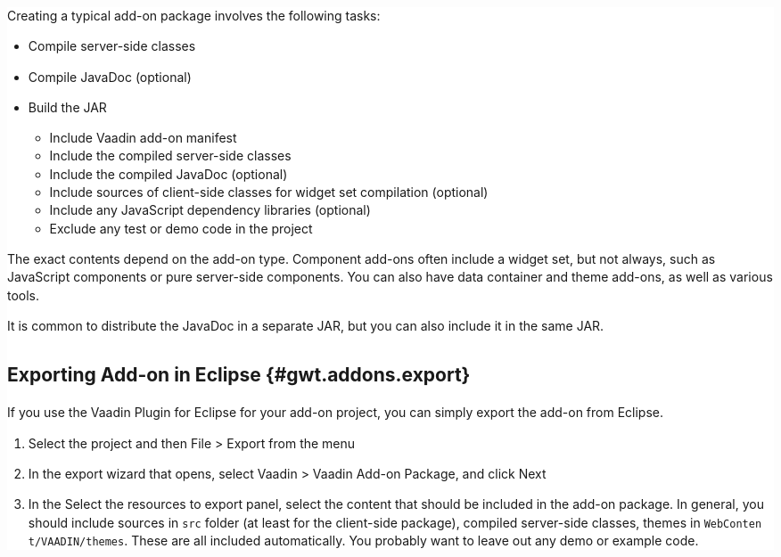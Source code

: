 Creating a typical add-on package involves the following tasks:

-   Compile server-side classes
-   Compile JavaDoc (optional)
-   Build the JAR

    -   Include Vaadin add-on manifest
    -   Include the compiled server-side classes
    -   Include the compiled JavaDoc (optional)
    -   Include sources of client-side classes for widget set
        compilation (optional)
    -   Include any JavaScript dependency libraries (optional)
    -   Exclude any test or demo code in the project

The exact contents depend on the add-on type. Component add-ons often
include a widget set, but not always, such as JavaScript components or
pure server-side components. You can also have data container and theme
add-ons, as well as various tools.

It is common to distribute the JavaDoc in a separate JAR, but you can
also include it in the same JAR.

Exporting Add-on in Eclipse {#gwt.addons.export}
---------------------------

If you use the Vaadin Plugin for Eclipse for your add-on project, you
can simply export the add-on from Eclipse.

1.  Select the project and then <span class="menuchoice">File \>
    Export</span> from the menu

2.  In the export wizard that opens, select <span
    class="menuchoice">Vaadin \> Vaadin Add-on Package</span>, and click
    Next

3.  In the Select the resources to export panel, select the content that
    should be included in the add-on package. In general, you should
    include sources in `src` folder (at least for the client-side
    package), compiled server-side classes, themes in
    `WebContent/VAADIN/themes`. These are all included automatically.
    You probably want to leave out any demo or example code.
